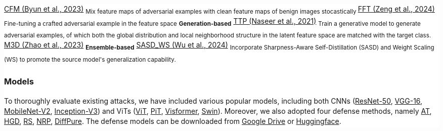 <tr>
<td><a href="https://arxiv.org/abs/2305.14846" target="_blank" rel="noopener noreferrer">CFM (Byun et al., 2023)</a></td>
<td ><sub>Mix feature maps of adversarial examples with clean feature maps of benign images stocastically </sub></td>
</tr>

<tr>
<td><a href="https://arxiv.org/abs/2401.02727" target="_blank" rel="noopener noreferrer">FFT (Zeng et al., 2024)</a></td>
<td ><sub>Fine-tuning a crafted adversarial example in the feature space</sub></td>
</tr>

<tr>
<th rowspan="2"><sub><strong>Generation-based</strong></sub></th>
<td><a href="https://arxiv.org/pdf/2103.14641" target="_blank" rel="noopener noreferrer">TTP (Naseer et al., 2021)</a></td>
<td ><sub>Train a generative model to generate adversarial examples, of which both the global distribution and local neighborhood structure in the latent feature space are matched with the target class.</sub></td>
</tr>

<tr>
<td><a href="https://openaccess.thecvf.com/content/CVPR2023/papers/Zhao_Minimizing_Maximum_Model_Discrepancy_for_Transferable_Black-Box_Targeted_Attacks_CVPR_2023_paper.pdf" target="_blank" rel="noopener noreferrer">M3D (Zhao et al., 2023)</a></td>
<td ><sub></sub></td>
</tr>

<tr>
<th rowspan="1"><sub><strong>Ensemble-based</strong></sub></th>
<td><a href="https://openaccess.thecvf.com/content/CVPR2024/papers/Wu_Improving_Transferable_Targeted_Adversarial_Attacks_with_Model_Self-Enhancement_CVPR_2024_paper.pdf" target="_blank" rel="noopener noreferrer">SASD_WS (Wu et al., 2024)</a></td>
<td ><sub>Incorporate Sharpness-Aware Self-Distillation (SASD) and Weight Scaling (WS) to promote the source model's generalization capability.</sub></td>
</tr>
</table>

### Models

To thoroughly evaluate existing attacks, we have included various popular models, including both CNNs ([ResNet-50](https://arxiv.org/abs/1512.03385), [VGG-16](https://arxiv.org/abs/2011.12960), [MobileNet-V2](https://arxiv.org/abs/1801.04381), [Inception-V3](https://arxiv.org/abs/1512.00567)) and ViTs ([ViT](https://arxiv.org/abs/2010.11929), [PiT](https://arxiv.org/abs/2103.16302), [Visformer](https://arxiv.org/abs/2104.12533), [Swin](https://arxiv.org/abs/2103.14030)). Moreover, we also adopted four defense methods, namely [AT](https://arxiv.org/abs/1705.07204), [HGD](https://arxiv.org/abs/1712.02976), [RS](https://arxiv.org/abs/1902.02918), [NRP](https://arxiv.org/abs/2006.04924), [DiffPure](https://arxiv.org/abs/2205.07460).
The defense models can be downloaded from [Google Drive](https://drive.google.com/drive/folders/1NfSjLzc-MtkYHLumcKYs6OqC2X_zWy3g?usp=share_link) or [Huggingface](https://huggingface.co/Trustworthy-AI-Group/TransferAttack/blob/main/defense_model.zip).
